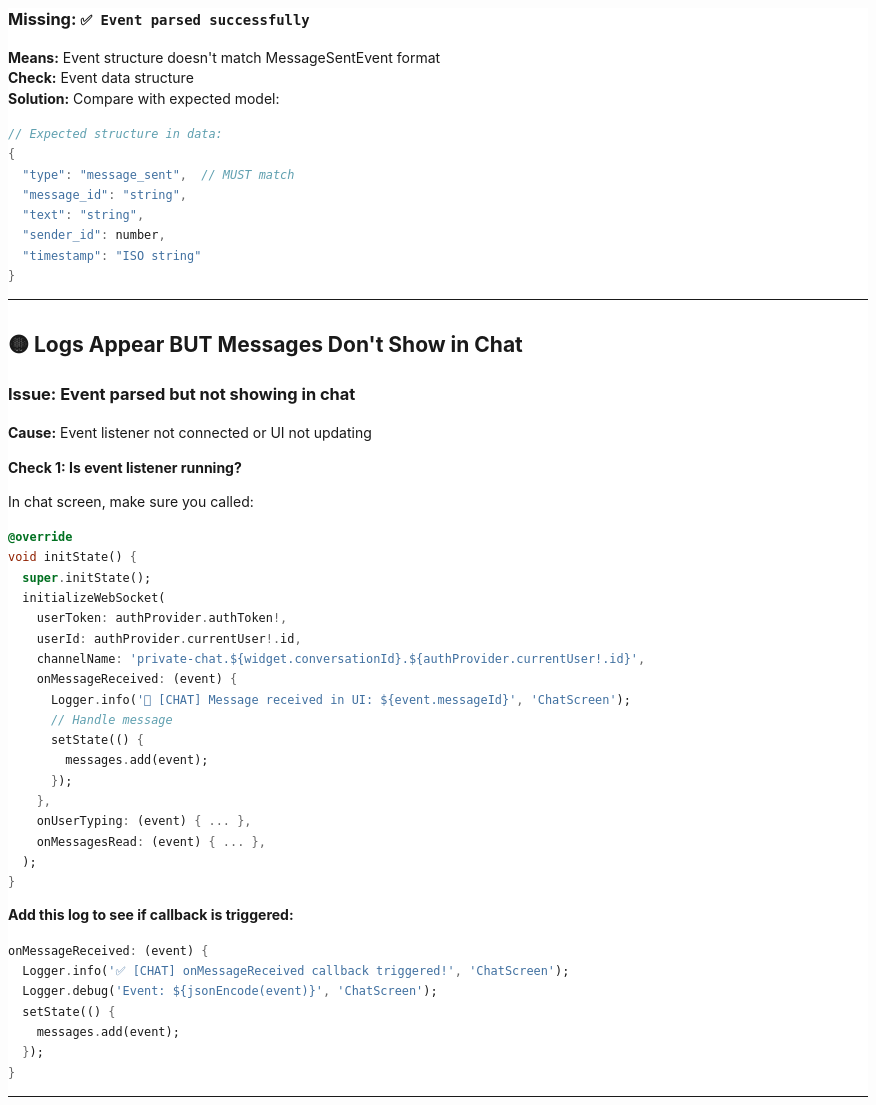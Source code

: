 
### Missing: `✅ Event parsed successfully`
**Means:** Event structure doesn't match MessageSentEvent format  
**Check:** Event data structure  
**Solution:** Compare with expected model:

```dart
// Expected structure in data:
{
  "type": "message_sent",  // MUST match
  "message_id": "string",
  "text": "string",
  "sender_id": number,
  "timestamp": "ISO string"
}
```

---

## 🟡 Logs Appear BUT Messages Don't Show in Chat

### Issue: Event parsed but not showing in chat
**Cause:** Event listener not connected or UI not updating  

**Check 1: Is event listener running?**

In chat screen, make sure you called:

```dart
@override
void initState() {
  super.initState();
  initializeWebSocket(
    userToken: authProvider.authToken!,
    userId: authProvider.currentUser!.id,
    channelName: 'private-chat.${widget.conversationId}.${authProvider.currentUser!.id}',
    onMessageReceived: (event) {
      Logger.info('🎉 [CHAT] Message received in UI: ${event.messageId}', 'ChatScreen');
      // Handle message
      setState(() {
        messages.add(event);
      });
    },
    onUserTyping: (event) { ... },
    onMessagesRead: (event) { ... },
  );
}
```

**Add this log to see if callback is triggered:**

```dart
onMessageReceived: (event) {
  Logger.info('✅ [CHAT] onMessageReceived callback triggered!', 'ChatScreen');
  Logger.debug('Event: ${jsonEncode(event)}', 'ChatScreen');
  setState(() {
    messages.add(event);
  });
}
```

---